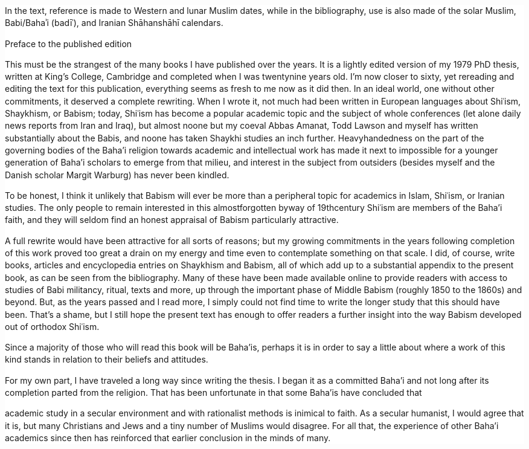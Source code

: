 In the text, reference is made to Western and lunar Muslim dates, while in the
bibliography, use is also made of the solar Muslim, Babi/Bahaʾi (badīʿ), and
Iranian Shāhanshāhī calendars.

Preface to the published edition

This must be the strangest of the many books I have published over the years. It
is a lightly edited version of my 1979 PhD thesis, written at King’s College,
Cambridge and completed when I was twenty­nine years old. I’m now closer to
sixty, yet re­reading and editing the text for this publication, everything seems as
fresh to me now as it did then. In an ideal world, one without other
commitments, it deserved a complete re­writing. When I wrote it, not much had
been written in European languages about Shiʿism, Shaykhism, or Babism;
today, Shiʿism has become a popular academic topic and the subject of whole
conferences (let alone daily news reports from Iran and Iraq), but almost no­one
but my coeval Abbas Amanat, Todd Lawson and myself has written
substantially about the Babis, and no­one has taken Shaykhi studies an inch
further. Heavy­handedness on the part of the governing bodies of the Baha’i
religion towards academic and intellectual work has made it next to impossible
for a younger generation of Baha’i scholars to emerge from that milieu, and
interest in the subject from outsiders (besides myself and the Danish scholar
Margit Warburg) has never been kindled.

To be honest, I think it unlikely that Babism will ever be more than a
peripheral topic for academics in Islam, Shiʿism, or Iranian studies. The only
people to remain interested in this almost­forgotten byway of 19th­century
Shiʿism are members of the Baha’i faith, and they will seldom find an honest
appraisal of Babism particularly attractive.

A full re­write would have been attractive for all sorts of reasons; but my
growing commitments in the years following completion of this work proved
too great a drain on my energy and time even to contemplate something on that
scale. I did, of course, write books, articles and encyclopedia entries on
Shaykhism and Babism, all of which add up to a substantial appendix to the
present book, as can be seen from the bibliography. Many of these have been
made available online to provide readers with access to studies of Babi
militancy, ritual, texts and more, up through the important phase of Middle
Babism (roughly 1850 to the 1860s) and beyond. But, as the years passed and I
read more, I simply could not find time to write the longer study that this should
have been. That’s a shame, but I still hope the present text has enough to offer
readers a further insight into the way Babism developed out of orthodox
Shiʿism.

Since a majority of those who will read this book will be Baha’is, perhaps it is in
order to say a little about where a work of this kind stands in relation to their
beliefs and attitudes.

For my own part, I have traveled a long way since writing the thesis. I
began it as a committed Baha’i and not long after its completion parted from the
religion. That has been unfortunate in that some Baha’is have concluded that

academic study in a secular environment and with rationalist methods is inimical
to faith. As a secular humanist, I would agree that it is, but many Christians and
Jews and a tiny number of Muslims would disagree. For all that, the experience
of other Baha’i academics since then has reinforced that earlier conclusion in the
minds of many.
